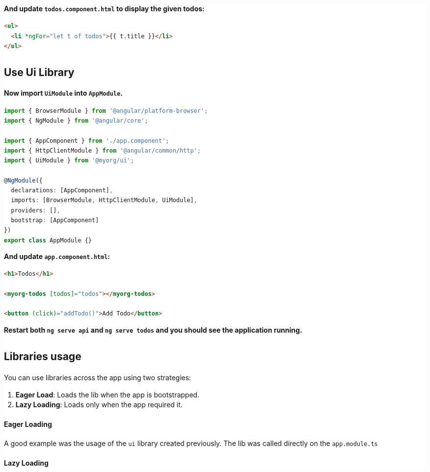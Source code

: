 **And update `todos.component.html` to display the given todos:**

```html
<ul>
  <li *ngFor="let t of todos">{{ t.title }}</li>
</ul>
```

## Use Ui Library

**Now import `UiModule` into `AppModule`.**

```typescript
import { BrowserModule } from '@angular/platform-browser';
import { NgModule } from '@angular/core';

import { AppComponent } from './app.component';
import { HttpClientModule } from '@angular/common/http';
import { UiModule } from '@myorg/ui';

@NgModule({
  declarations: [AppComponent],
  imports: [BrowserModule, HttpClientModule, UiModule],
  providers: [],
  bootstrap: [AppComponent]
})
export class AppModule {}
```

**And update `app.component.html`:**

```html
<h1>Todos</h1>

<myorg-todos [todos]="todos"></myorg-todos>

<button (click)="addTodo()">Add Todo</button>
```

**Restart both `ng serve api` and `ng serve todos` and you should see the application running.**

## Libraries usage

You can use libraries across the app using two strategies:

1. **Eager Load**: Loads the lib when the app is bootstrapped.
2. **Lazy Loading**: Loads only when the app required it.


#### Eager Loading

A good example was the usage of the `ui` library created previously. The lib was called directly on the `app.module.ts`

#### Lazy Loading
